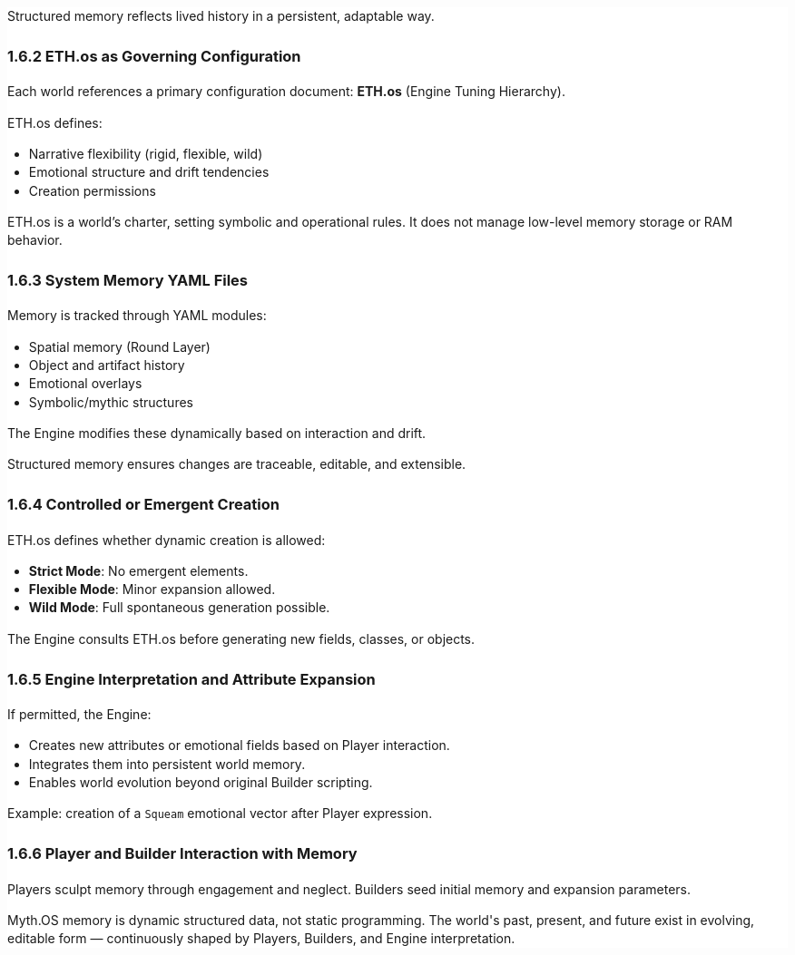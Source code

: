 Structured memory reflects lived history in a persistent, adaptable way.

### 1.6.2 ETH.os as Governing Configuration

Each world references a primary configuration document: **ETH.os** (Engine Tuning Hierarchy).

ETH.os defines:

- Narrative flexibility (rigid, flexible, wild)
- Emotional structure and drift tendencies
- Creation permissions

ETH.os is a world’s charter, setting symbolic and operational rules.
It does not manage low-level memory storage or RAM behavior.

### 1.6.3 System Memory YAML Files

Memory is tracked through YAML modules:

- Spatial memory (Round Layer)
- Object and artifact history
- Emotional overlays
- Symbolic/mythic structures

The Engine modifies these dynamically based on interaction and drift.

Structured memory ensures changes are traceable, editable, and extensible.

### 1.6.4 Controlled or Emergent Creation

ETH.os defines whether dynamic creation is allowed:

- **Strict Mode**: No emergent elements.
- **Flexible Mode**: Minor expansion allowed.
- **Wild Mode**: Full spontaneous generation possible.

The Engine consults ETH.os before generating new fields, classes, or objects.

### 1.6.5 Engine Interpretation and Attribute Expansion

If permitted, the Engine:

- Creates new attributes or emotional fields based on Player interaction.
- Integrates them into persistent world memory.
- Enables world evolution beyond original Builder scripting.

Example: creation of a `Squeam` emotional vector after Player expression.

### 1.6.6 Player and Builder Interaction with Memory

Players sculpt memory through engagement and neglect.
Builders seed initial memory and expansion parameters.

Myth.OS memory is dynamic structured data, not static programming.
The world's past, present, and future exist in evolving, editable form —
continuously shaped by Players, Builders, and Engine interpretation.
